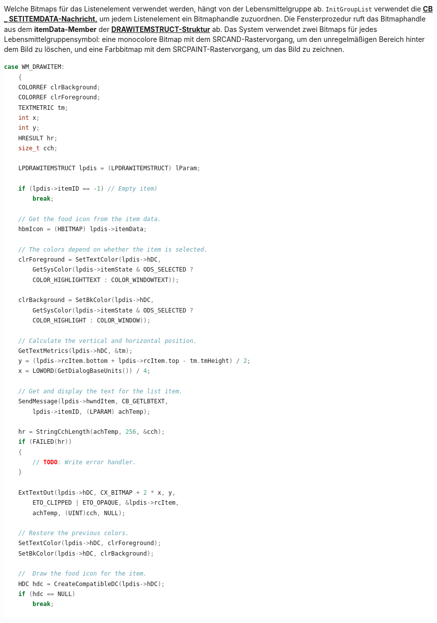 Welche Bitmaps für das Listenelement verwendet werden, hängt von der Lebensmittelgruppe ab. `InitGroupList` verwendet die [**CB \_ SETITEMDATA-Nachricht,**](cb-setitemdata.md) um jedem Listenelement ein Bitmaphandle zuzuordnen. Die Fensterprozedur ruft das Bitmaphandle aus dem **itemData-Member** der [**DRAWITEMSTRUCT-Struktur**](/windows/win32/api/winuser/ns-winuser-drawitemstruct) ab. Das System verwendet zwei Bitmaps für jedes Lebensmittelgruppensymbol: eine monocolore Bitmap mit dem SRCAND-Rastervorgang, um den unregelmäßigen Bereich hinter dem Bild zu löschen, und eine Farbbitmap mit dem SRCPAINT-Rastervorgang, um das Bild zu zeichnen.


```C++
case WM_DRAWITEM:
    {
    COLORREF clrBackground;
    COLORREF clrForeground;
    TEXTMETRIC tm;
    int x;
    int y;
    HRESULT hr;
    size_t cch;

    LPDRAWITEMSTRUCT lpdis = (LPDRAWITEMSTRUCT) lParam;
       
    if (lpdis->itemID == -1) // Empty item)
        break;

    // Get the food icon from the item data.
    hbmIcon = (HBITMAP) lpdis->itemData;

    // The colors depend on whether the item is selected.
    clrForeground = SetTextColor(lpdis->hDC, 
        GetSysColor(lpdis->itemState & ODS_SELECTED ?
        COLOR_HIGHLIGHTTEXT : COLOR_WINDOWTEXT));

    clrBackground = SetBkColor(lpdis->hDC, 
        GetSysColor(lpdis->itemState & ODS_SELECTED ?
        COLOR_HIGHLIGHT : COLOR_WINDOW));

    // Calculate the vertical and horizontal position.
    GetTextMetrics(lpdis->hDC, &tm);
    y = (lpdis->rcItem.bottom + lpdis->rcItem.top - tm.tmHeight) / 2;
    x = LOWORD(GetDialogBaseUnits()) / 4;

    // Get and display the text for the list item.
    SendMessage(lpdis->hwndItem, CB_GETLBTEXT,
        lpdis->itemID, (LPARAM) achTemp);

    hr = StringCchLength(achTemp, 256, &cch);
    if (FAILED(hr))
    {
        // TODO: Write error handler.
    }

    ExtTextOut(lpdis->hDC, CX_BITMAP + 2 * x, y,
        ETO_CLIPPED | ETO_OPAQUE, &lpdis->rcItem,
        achTemp, (UINT)cch, NULL);

    // Restore the previous colors.
    SetTextColor(lpdis->hDC, clrForeground);
    SetBkColor(lpdis->hDC, clrBackground);
    
    //  Draw the food icon for the item. 
    HDC hdc = CreateCompatibleDC(lpdis->hDC); 
    if (hdc == NULL) 
        break; 
 
```